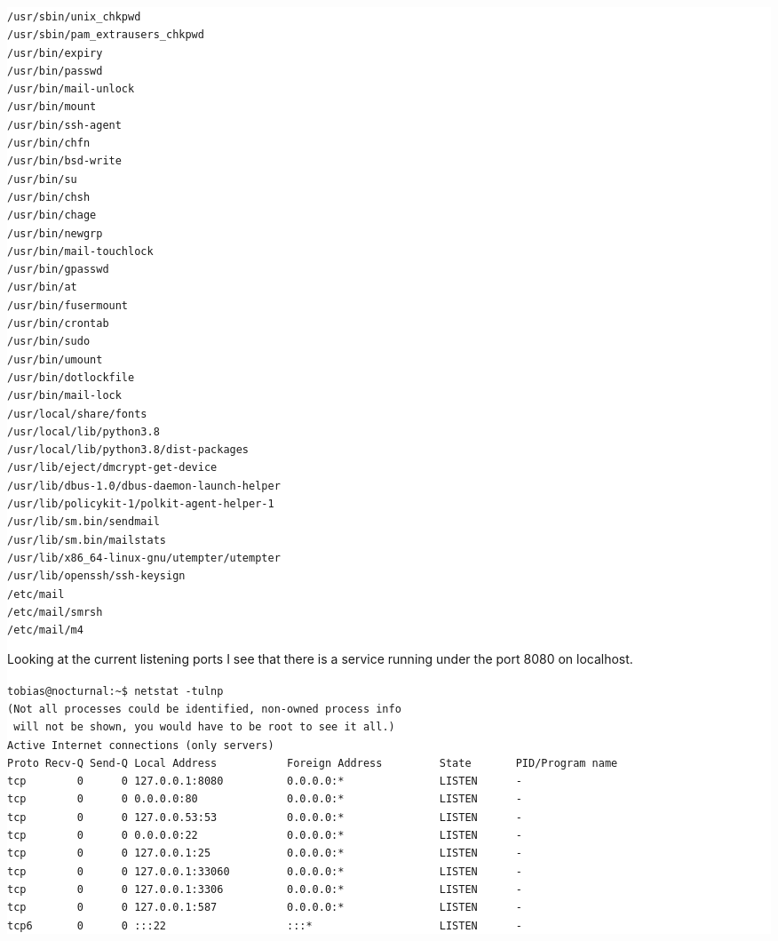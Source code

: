 ```
/usr/sbin/unix_chkpwd
/usr/sbin/pam_extrausers_chkpwd
/usr/bin/expiry
/usr/bin/passwd
/usr/bin/mail-unlock
/usr/bin/mount
/usr/bin/ssh-agent
/usr/bin/chfn
/usr/bin/bsd-write
/usr/bin/su
/usr/bin/chsh
/usr/bin/chage
/usr/bin/newgrp
/usr/bin/mail-touchlock
/usr/bin/gpasswd
/usr/bin/at
/usr/bin/fusermount
/usr/bin/crontab
/usr/bin/sudo
/usr/bin/umount
/usr/bin/dotlockfile
/usr/bin/mail-lock
/usr/local/share/fonts
/usr/local/lib/python3.8
/usr/local/lib/python3.8/dist-packages
/usr/lib/eject/dmcrypt-get-device
/usr/lib/dbus-1.0/dbus-daemon-launch-helper
/usr/lib/policykit-1/polkit-agent-helper-1
/usr/lib/sm.bin/sendmail
/usr/lib/sm.bin/mailstats
/usr/lib/x86_64-linux-gnu/utempter/utempter
/usr/lib/openssh/ssh-keysign
/etc/mail
/etc/mail/smrsh
/etc/mail/m4
```

Looking at the current listening ports I see that there is a service running under the port 8080 on localhost.
```
tobias@nocturnal:~$ netstat -tulnp
(Not all processes could be identified, non-owned process info
 will not be shown, you would have to be root to see it all.)
Active Internet connections (only servers)
Proto Recv-Q Send-Q Local Address           Foreign Address         State       PID/Program name    
tcp        0      0 127.0.0.1:8080          0.0.0.0:*               LISTEN      -                   
tcp        0      0 0.0.0.0:80              0.0.0.0:*               LISTEN      -                   
tcp        0      0 127.0.0.53:53           0.0.0.0:*               LISTEN      -                   
tcp        0      0 0.0.0.0:22              0.0.0.0:*               LISTEN      -                   
tcp        0      0 127.0.0.1:25            0.0.0.0:*               LISTEN      -                   
tcp        0      0 127.0.0.1:33060         0.0.0.0:*               LISTEN      -                   
tcp        0      0 127.0.0.1:3306          0.0.0.0:*               LISTEN      -                   
tcp        0      0 127.0.0.1:587           0.0.0.0:*               LISTEN      -                   
tcp6       0      0 :::22                   :::*                    LISTEN      -                   
```